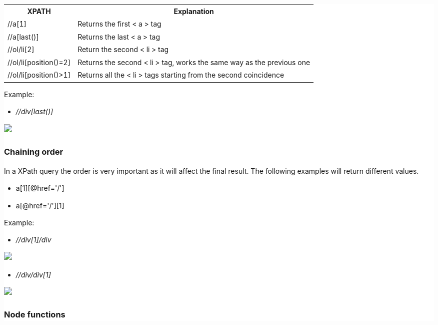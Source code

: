 <table>
    <tr>
        <th>XPATH</th>
        <th>Explanation</th>
    </tr>
    <tr>
        <td>//a[1]</td>
        <td>Returns the first < a > tag</td>
    </tr>
    <tr>
        <td>//a[last()]</td>
        <td>Returns the last < a > tag</td>
    </tr>
    <tr>
        <td>//ol/li[2]</td>
        <td>Return the second < li > tag</td>
    </tr>
    <tr>
        <td>//ol/li[position()=2]</td>
        <td>Returns the second < li > tag, works the same way as the previous one</td>
    </tr>
    <tr>
        <td>//ol/li[position()>1]</td>
        <td>Returns all the < li > tags starting from the second coincidence</td>
    </tr>
</table>

Example:

- _//div[last()]_

<img src="https://raw.githubusercontent.com/cometa-rocks/cometa_documentation/main/img/Ex7.png">

<a id="chaining"></a>
### Chaining order

In a XPath query the order is very important as it will affect the final result. The following examples will return different values.

- a[1][@href='/']

- a[@href='/'][1]

Example:

- _//div[1]/div_

<img src="https://raw.githubusercontent.com/cometa-rocks/cometa_documentation/main/img/Ex8.png">

- _//div/div[1]_

<img src="https://raw.githubusercontent.com/cometa-rocks/cometa_documentation/main/img/Ex9.png">

<a id="node-func"></a>
### Node functions

